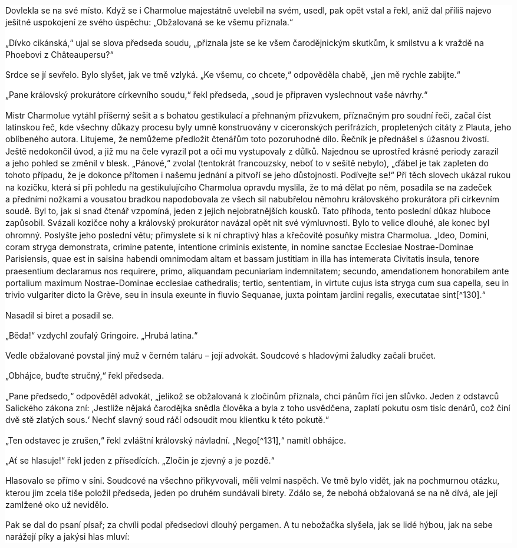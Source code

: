 Dovlekla se na své místo. Když se i Charmolue majestátně uvelebil na svém, usedl, pak opět vstal a řekl, aniž dal příliš najevo ješitné uspokojení ze svého úspěchu: „Obžalovaná se ke všemu přiznala.“

„Dívko cikánská,“ ujal se slova předseda soudu, „přiznala jste se ke všem čarodějnickým skutkům, k smilstvu a k vraždě na Phoebovi z Châteaupersu?“

Srdce se jí sevřelo. Bylo slyšet, jak ve tmě vzlyká. „Ke všemu, co chcete,“ odpověděla chabě, „jen mě rychle zabijte.“

„Pane královský prokurátore církevního soudu,“ řekl předseda, „soud je připraven vyslechnout vaše návrhy.“

Mistr Charmolue vytáhl příšerný sešit a s bohatou gestikulací a přehnaným přízvukem, příznačným pro soudní řeči, začal číst latinskou řeč, kde všechny důkazy procesu byly umně konstruovány v ciceronských perifrázích, propletených citáty z Plauta, jeho oblíbeného autora. Litujeme, že nemůžeme předložit čtenářům toto pozoruhodné dílo. Řečník je přednášel s úžasnou živostí. Ještě nedokončil úvod, a již mu na čele vyrazil pot a oči mu vystupovaly z důlků. Najednou se uprostřed krásné periody zarazil a jeho pohled se změnil v blesk. „Pánové,“ zvolal (tentokrát francouzsky, neboť to v sešitě nebylo), „ďábel je tak zapleten do tohoto případu, že je dokonce přítomen i našemu jednání a pitvoří se jeho důstojnosti. Podívejte se!“ Při těch slovech ukázal rukou na kozičku, která si při pohledu na gestikulujícího Charmolua opravdu myslila, že to má dělat po něm, posadila se na zadeček a předními nožkami a vousatou bradkou napodobovala ze všech sil nabubřelou němohru královského prokurátora při církevním soudě. Byl to, jak si snad čtenář vzpomíná, jeden z jejích nejobratnějších kousků. Tato příhoda, tento poslední důkaz hluboce zapůsobil. Svázali kozičce nohy a královský prokurátor navázal opět nit své výmluvnosti. Bylo to velice dlouhé, ale konec byl ohromný. Poslyšte jeho poslední větu; přimyslete si k ní chraptivý hlas a křečovité posuňky mistra Charmolua. „Ideo, Domini, coram stryga demonstrata, crimine patente, intentione criminis existente, in nomine sanctae Ecclesiae Nost­rae-Dominae Parisiensis, quae est in saisina habendi omnimodam altam et bassam justitiam in illa has intemerata Civitatis insula, tenore praesentium declaramus nos requirere, primo, aliquandam pecuniariam indemnitatem; secundo, amendationem honorabilem ante portalium maximum Nostrae-Dominae ecclesiae cathedralis; tertio, sententiam, in virtute cujus ista stryga cum sua capella, seu in trivio vulgariter dicto la Grève, seu in insula exeunte in fluvio Sequanae, juxta pointam jardini regalis, executatae sint[^130].“

Nasadil si biret a posadil se.

„Běda!“ vzdychl zoufalý Gringoire. „Hrubá latina.“

Vedle obžalované povstal jiný muž v černém taláru – její advokát. Soudcové s hladovými žaludky začali bručet.

„Obhájce, buďte stručný,“ řekl předseda.

„Pane předsedo,“ odpověděl advokát, „jelikož se obžalovaná k zločinům přiznala, chci pánům říci jen slůvko. Jeden z odstavců Salického zákona zní: ‚Jestliže nějaká čarodějka snědla člověka a byla z toho usvědčena, zaplatí pokutu osm tisíc denárů, což činí dvě stě zlatých sous.‘ Nechť slavný soud ráčí odsoudit mou klientku k této pokutě.“

„Ten odstavec je zrušen,“ řekl zvláštní královský návladní. „Nego[^131],“ namítl obhájce.

„Ať se hlasuje!“ řekl jeden z přísedících. „Zločin je zjevný a je pozdě.“

Hlasovalo se přímo v síni. Soudcové na všechno přikyvovali, měli velmi naspěch. Ve tmě bylo vidět, jak na pochmurnou otázku, kterou jim zcela tiše položil předseda, jeden po druhém sundávali birety. Zdálo se, že nebohá obžalovaná se na ně dívá, ale její zamlžené oko už nevidělo.

Pak se dal do psaní písař; za chvíli podal předsedovi dlouhý pergamen. A tu nebožačka slyšela, jak se lidé hýbou, jak na sebe narážejí píky a jakýsi hlas mluví:
